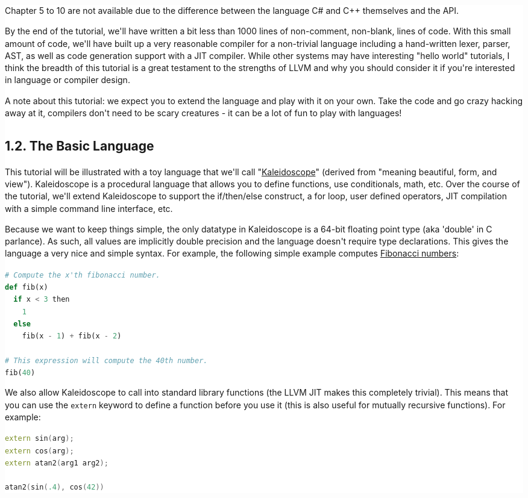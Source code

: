 





Chapter 5 to 10 are not available due to the difference between the language C\# and C\+\+ themselves and the API.

By the end of the tutorial, we'll have written a bit less than 1000 lines of non-comment, non-blank, lines of code. With this small amount of code, we'll have built up a very reasonable compiler for a non-trivial language including a hand-written lexer, parser, AST, as well as code generation support with a JIT compiler. While other systems may have interesting "hello world" tutorials, I think the breadth of this tutorial is a great testament to the strengths of LLVM and why you should consider it if you're interested in language or compiler design.

A note about this tutorial: we expect you to extend the language and play with it on your own. Take the code and go crazy hacking away at it, compilers don't need to be scary creatures - it can be a lot of fun to play with languages!

## 1.2. The Basic Language

This tutorial will be illustrated with a toy language that we'll call "[Kaleidoscope](http://en.wikipedia.org/wiki/Kaleidoscope)" (derived from "meaning beautiful, form, and view").
Kaleidoscope is a procedural language that allows you to define functions, use conditionals, math, etc. Over the course of the tutorial, we'll extend Kaleidoscope to support the if/then/else construct, a for loop, user defined operators, JIT compilation with a simple command line interface, etc.

Because we want to keep things simple, the only datatype in Kaleidoscope is a 64-bit floating point type (aka 'double' in C parlance). As such, all values are implicitly double precision and the language doesn't require type declarations. This gives the language a very nice and simple syntax.
For example, the following simple example computes [Fibonacci numbers](http://en.wikipedia.org/wiki/Fibonacci_number):

```python
# Compute the x'th fibonacci number.
def fib(x)
  if x < 3 then
    1
  else
    fib(x - 1) + fib(x - 2)

# This expression will compute the 40th number.
fib(40)
```

We also allow Kaleidoscope to call into standard library functions (the LLVM JIT makes this completely trivial). This means that you can use the `extern` keyword to define a function before you use it (this is also useful for mutually recursive functions). For example:

```c++
extern sin(arg);
extern cos(arg);
extern atan2(arg1 arg2);

atan2(sin(.4), cos(42))
```
